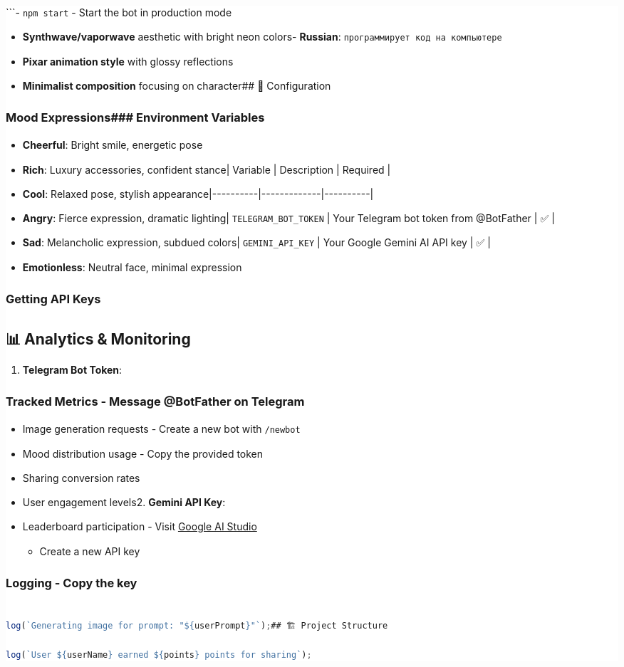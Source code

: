 ```- `npm start` - Start the bot in production mode
- **Synthwave/vaporwave** aesthetic with bright neon colors- **Russian**: `программирует код на компьютере`

- **Pixar animation style** with glossy reflections

- **Minimalist composition** focusing on character## 🔧 Configuration



### Mood Expressions### Environment Variables

- **Cheerful**: Bright smile, energetic pose

- **Rich**: Luxury accessories, confident stance| Variable | Description | Required |

- **Cool**: Relaxed pose, stylish appearance|----------|-------------|----------|

- **Angry**: Fierce expression, dramatic lighting| `TELEGRAM_BOT_TOKEN` | Your Telegram bot token from @BotFather | ✅ |

- **Sad**: Melancholic expression, subdued colors| `GEMINI_API_KEY` | Your Google Gemini AI API key | ✅ |

- **Emotionless**: Neutral face, minimal expression

### Getting API Keys

## 📊 Analytics & Monitoring

1. **Telegram Bot Token**:

### Tracked Metrics   - Message @BotFather on Telegram

- Image generation requests   - Create a new bot with `/newbot`

- Mood distribution usage   - Copy the provided token

- Sharing conversion rates

- User engagement levels2. **Gemini API Key**:

- Leaderboard participation   - Visit [Google AI Studio](https://makersuite.google.com/app/apikey)

   - Create a new API key

### Logging   - Copy the key

```typescript

log(`Generating image for prompt: "${userPrompt}"`);## 🏗️ Project Structure

log(`User ${userName} earned ${points} points for sharing`);

``````
